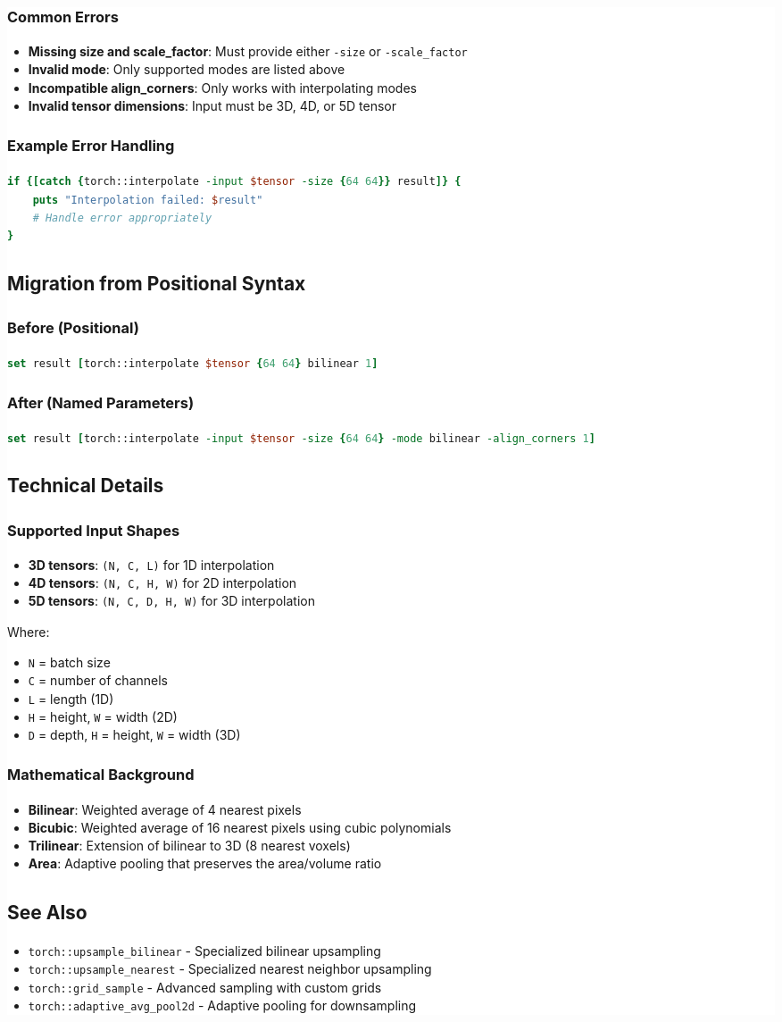### Common Errors
- **Missing size and scale_factor**: Must provide either `-size` or `-scale_factor`
- **Invalid mode**: Only supported modes are listed above
- **Incompatible align_corners**: Only works with interpolating modes
- **Invalid tensor dimensions**: Input must be 3D, 4D, or 5D tensor

### Example Error Handling
```tcl
if {[catch {torch::interpolate -input $tensor -size {64 64}} result]} {
    puts "Interpolation failed: $result"
    # Handle error appropriately
}
```

## Migration from Positional Syntax

### Before (Positional)
```tcl
set result [torch::interpolate $tensor {64 64} bilinear 1]
```

### After (Named Parameters)
```tcl
set result [torch::interpolate -input $tensor -size {64 64} -mode bilinear -align_corners 1]
```

## Technical Details

### Supported Input Shapes
- **3D tensors**: `(N, C, L)` for 1D interpolation
- **4D tensors**: `(N, C, H, W)` for 2D interpolation
- **5D tensors**: `(N, C, D, H, W)` for 3D interpolation

Where:
- `N` = batch size
- `C` = number of channels
- `L` = length (1D)
- `H` = height, `W` = width (2D)
- `D` = depth, `H` = height, `W` = width (3D)

### Mathematical Background
- **Bilinear**: Weighted average of 4 nearest pixels
- **Bicubic**: Weighted average of 16 nearest pixels using cubic polynomials
- **Trilinear**: Extension of bilinear to 3D (8 nearest voxels)
- **Area**: Adaptive pooling that preserves the area/volume ratio

## See Also

- `torch::upsample_bilinear` - Specialized bilinear upsampling
- `torch::upsample_nearest` - Specialized nearest neighbor upsampling
- `torch::grid_sample` - Advanced sampling with custom grids
- `torch::adaptive_avg_pool2d` - Adaptive pooling for downsampling 